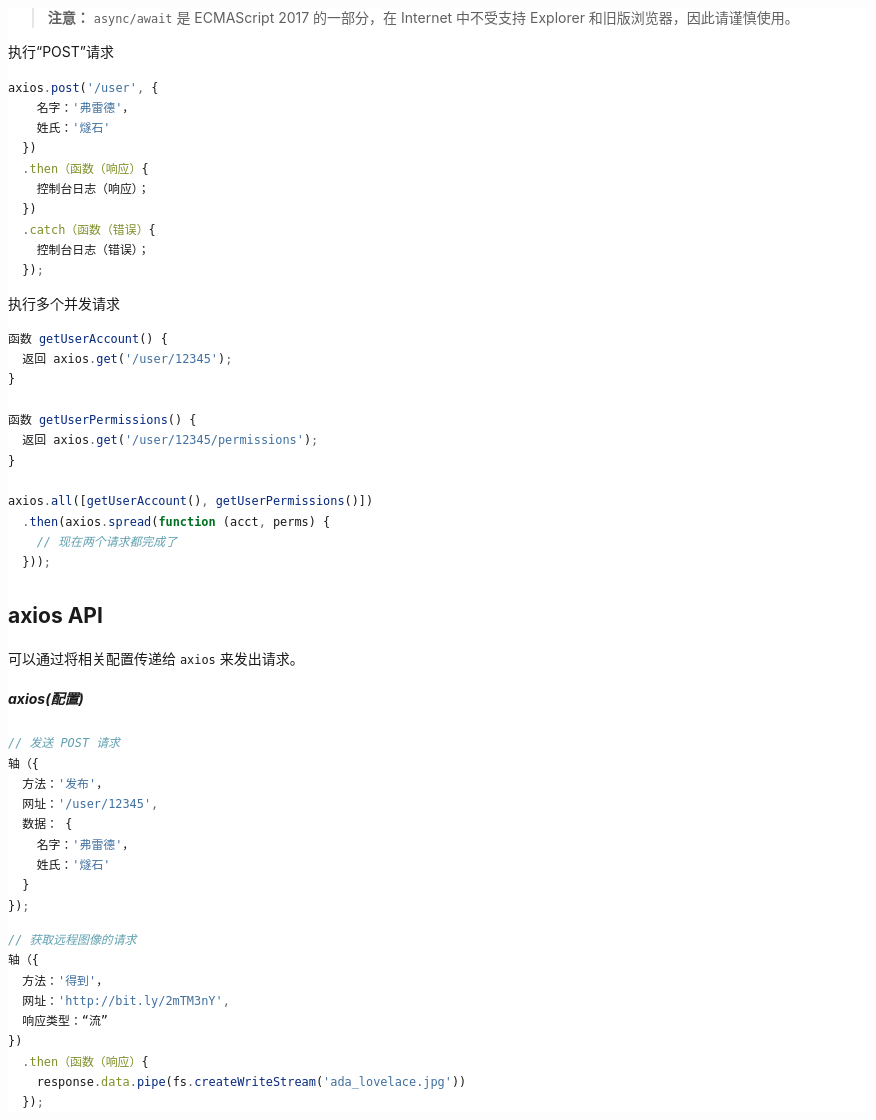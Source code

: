 > **注意：** `async/await` 是 ECMAScript 2017 的一部分，在 Internet 中不受支持
> Explorer 和旧版浏览器，因此请谨慎使用。

执行“POST”请求

```js
axios.post('/user', {
    名字：'弗雷德'，
    姓氏：'燧石'
  })
  .then（函数（响应）{
    控制台日志（响应）；
  })
  .catch（函数（错误）{
    控制台日志（错误）；
  });
```

执行多个并发请求

```js
函数 getUserAccount() {
  返回 axios.get('/user/12345');
}

函数 getUserPermissions() {
  返回 axios.get('/user/12345/permissions');
}

axios.all([getUserAccount(), getUserPermissions()])
  .then(axios.spread(function (acct, perms) {
    // 现在两个请求都完成了
  }));
```

## axios API

可以通过将相关配置传递给 `axios` 来发出请求。

##### axios(配置)

```js
// 发送 POST 请求
轴（{
  方法：'发布'，
  网址：'/user/12345',
  数据： {
    名字：'弗雷德'，
    姓氏：'燧石'
  }
});
```

```js
// 获取远程图像的请求
轴（{
  方法：'得到'，
  网址：'http://bit.ly/2mTM3nY',
  响应类型：“流”
})
  .then（函数（响应）{
    response.data.pipe(fs.createWriteStream('ada_lovelace.jpg'))
  });
```
